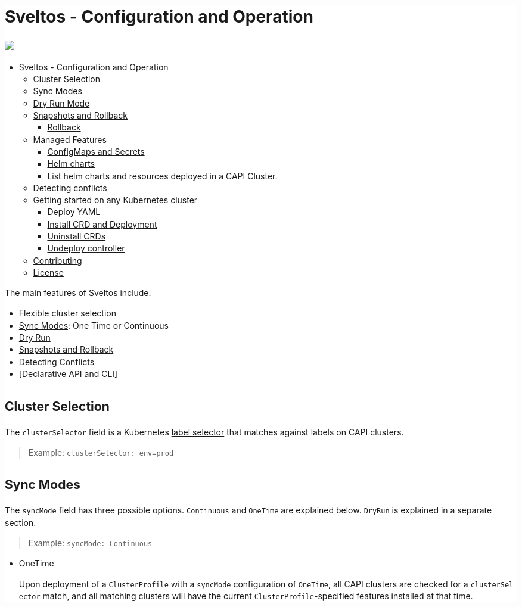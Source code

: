 # Sveltos - Configuration and Operation

<img src="./images/logo.png" width="200">

- [Sveltos - Configuration and Operation](#sveltos---configuration-and-operation)
  - [Cluster Selection](#cluster-selection)
  - [Sync Modes](#sync-modes)
  - [Dry Run Mode](#dry-run-mode)
  - [Snapshots and Rollback](#snapshots-and-rollback)
    - [Rollback](#rollback)
  - [Managed Features](#managed-features)
    - [ConfigMaps and Secrets](#configmaps-and-secrets)
    - [Helm charts](#helm-charts)
    - [List helm charts and resources deployed in a CAPI Cluster.](#list-helm-charts-and-resources-deployed-in-a-capi-cluster)
  - [Detecting conflicts](#detecting-conflicts)
  - [Getting started on any Kubernetes cluster](#getting-started-on-any-kubernetes-cluster)
    - [Deploy YAML](#deploy-yaml)
    - [Install CRD and Deployment](#install-crd-and-deployment)
    - [Uninstall CRDs](#uninstall-crds)
    - [Undeploy controller](#undeploy-controller)
  - [Contributing](#contributing)
  - [License](#license)

The main features of Sveltos include:

* [Flexible cluster selection](#markdown-header-cluster-selection)
* [Sync Modes](#markdown-header-sync-modes): One Time or Continuous 
* [Dry Run](#markdown-header-dry-run)
* [Snapshots and Rollback](#markdown-header-snapshotting)
* [Detecting Conflicts](#markdown-detecting-conflicts)
* [Declarative API and CLI]

## Cluster Selection


The `clusterSelector` field is a Kubernetes [label selector](https://kubernetes.io/docs/concepts/overview/working-with-objects/labels/#resources-that-support-set-based-requirements) that matches against labels on CAPI clusters.

>Example:  `clusterSelector: env=prod`

## Sync Modes 

The `syncMode` field has three possible options. `Continuous` and `OneTime` are explained below. `DryRun` is explained in a separate section.

>Example:  `syncMode: Continuous`

* OneTime

  Upon deployment of a `ClusterProfile` with a `syncMode` configuration of `OneTime`, all CAPI clusters are checked for a `clusterSelector` match, and all matching clusters will have the current `ClusterProfile`-specified features installed at that time.
